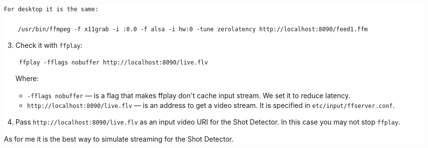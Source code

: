     For desktop it is the same:
    
        /usr/bin/ffmpeg -f x11grab -i :0.0 -f alsa -i hw:0 -tune zerolatency http://localhost:8090/feed1.ffm


3. Check it with `ffplay`:

        ffplay -fflags nobuffer http://localhost:8090/live.flv

    Where:
    
    * `-fflags nobuffer` — is a flag that makes ffplay don't cache 
    input stream. We set it to reduce latency.
    * `http://localhost:8090/live.flv` — is an address to get 
    a video stream. It is specified in `etc/input/ffserver.conf`.
    
    
4.  Pass `http://localhost:8090/live.flv` as an input video URI 
    for the Shot Detector. In this case you may not stop `ffplay`.
    
As for me it is the best way to simulate streaming 
for the Shot Detector.

